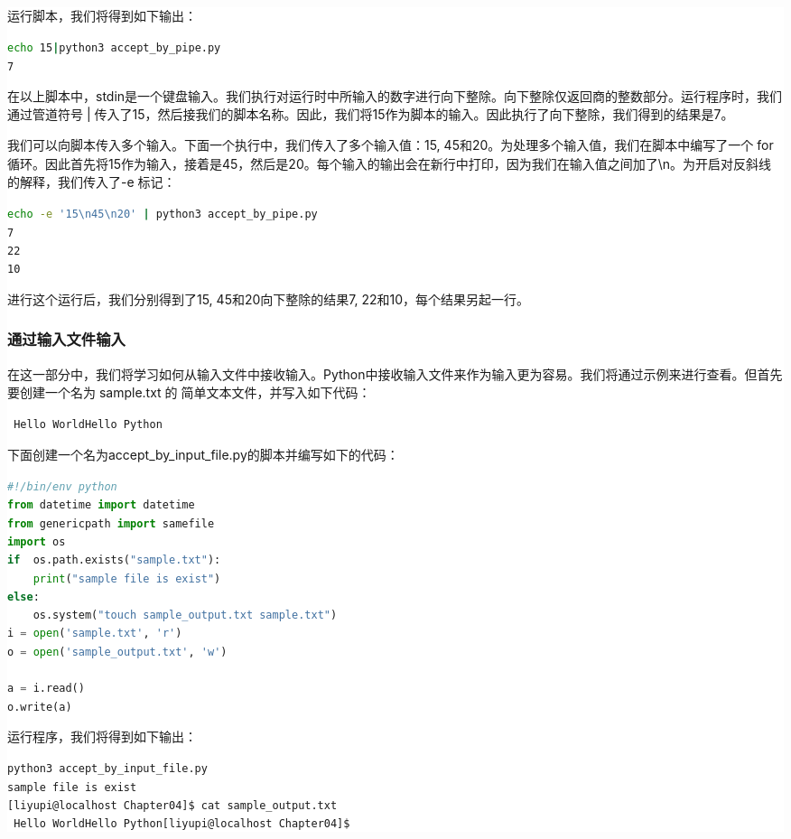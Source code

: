 运行脚本，我们将得到如下输出：

```bash
echo 15|python3 accept_by_pipe.py 
7
```

在以上脚本中，stdin是一个键盘输入。我们执行对运行时中所输入的数字进行向下整除。向下整除仅返回商的整数部分。运行程序时，我们通过管道符号 | 传入了15，然后接我们的脚本名称。因此，我们将15作为脚本的输入。因此执行了向下整除，我们得到的结果是7。

我们可以向脚本传入多个输入。下面一个执行中，我们传入了多个输入值：15, 45和20。为处理多个输入值，我们在脚本中编写了一个 for 循环。因此首先将15作为输入，接着是45，然后是20。每个输入的输出会在新行中打印，因为我们在输入值之间加了\n。为开启对反斜线的解释，我们传入了-e 标记：

```bash
echo -e '15\n45\n20' | python3 accept_by_pipe.py 
7
22
10
```



进行这个运行后，我们分别得到了15, 45和20向下整除的结果7, 22和10，每个结果另起一行。

### 通过输入文件输入

在这一部分中，我们将学习如何从输入文件中接收输入。Python中接收输入文件来作为输入更为容易。我们将通过示例来进行查看。但首先要创建一个名为 sample.txt 的 简单文本文件，并写入如下代码：

```bash
 Hello WorldHello Python
```

下面创建一个名为accept_by_input_file.py的脚本并编写如下的代码：

```python
#!/bin/env python
from datetime import datetime
from genericpath import samefile
import os
if  os.path.exists("sample.txt"):
    print("sample file is exist")
else:
    os.system("touch sample_output.txt sample.txt")
i = open('sample.txt', 'r')
o = open('sample_output.txt', 'w')

a = i.read()
o.write(a)

```





运行程序，我们将得到如下输出：

```bash
python3 accept_by_input_file.py
sample file is exist
[liyupi@localhost Chapter04]$ cat sample_output.txt 
 Hello WorldHello Python[liyupi@localhost Chapter04]$ 
```
